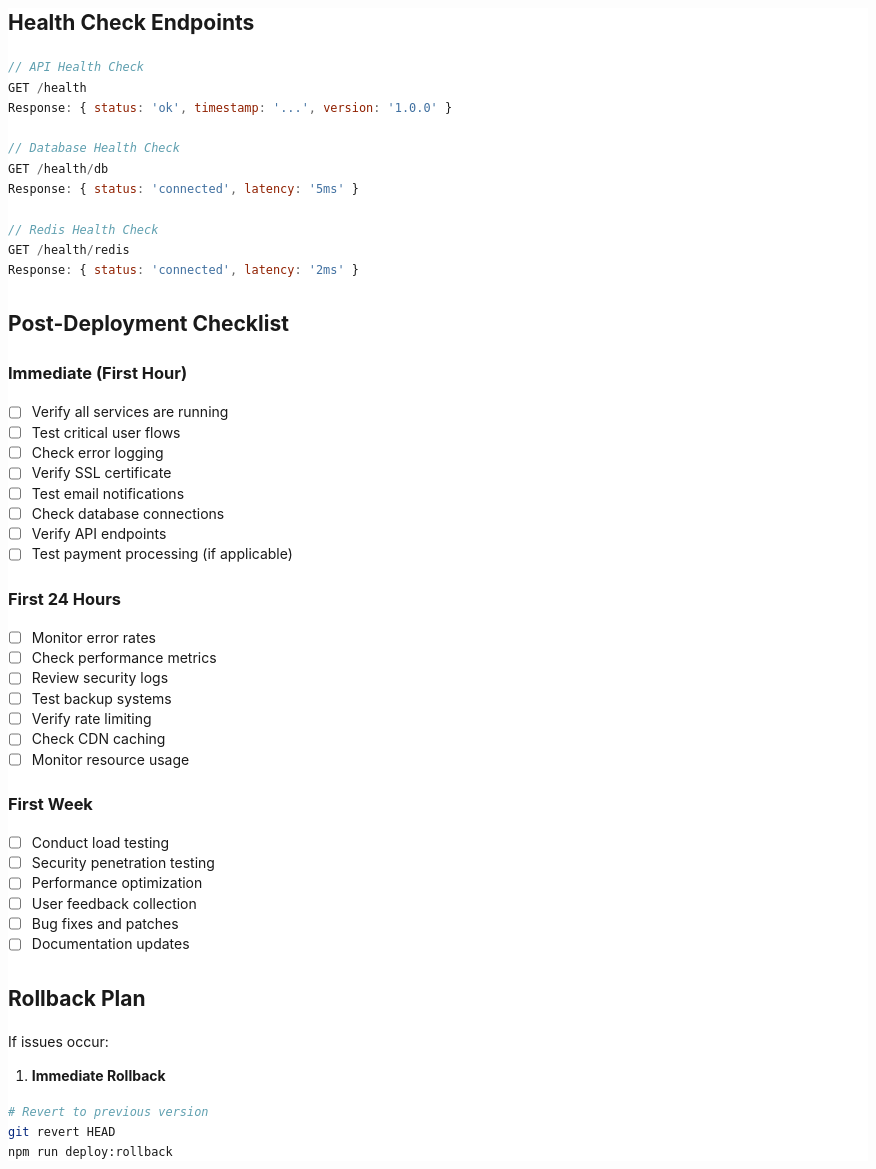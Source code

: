 ## Health Check Endpoints

```javascript
// API Health Check
GET /health
Response: { status: 'ok', timestamp: '...', version: '1.0.0' }

// Database Health Check
GET /health/db
Response: { status: 'connected', latency: '5ms' }

// Redis Health Check
GET /health/redis
Response: { status: 'connected', latency: '2ms' }
```

## Post-Deployment Checklist

### Immediate (First Hour)
- [ ] Verify all services are running
- [ ] Test critical user flows
- [ ] Check error logging
- [ ] Verify SSL certificate
- [ ] Test email notifications
- [ ] Check database connections
- [ ] Verify API endpoints
- [ ] Test payment processing (if applicable)

### First 24 Hours
- [ ] Monitor error rates
- [ ] Check performance metrics
- [ ] Review security logs
- [ ] Test backup systems
- [ ] Verify rate limiting
- [ ] Check CDN caching
- [ ] Monitor resource usage

### First Week
- [ ] Conduct load testing
- [ ] Security penetration testing
- [ ] Performance optimization
- [ ] User feedback collection
- [ ] Bug fixes and patches
- [ ] Documentation updates

## Rollback Plan

If issues occur:

1. **Immediate Rollback**
```bash
# Revert to previous version
git revert HEAD
npm run deploy:rollback
```

